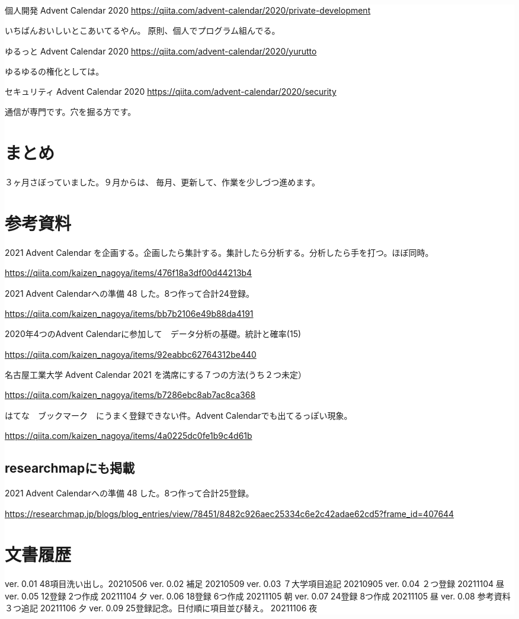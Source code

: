 個人開発 Advent Calendar 2020
https://qiita.com/advent-calendar/2020/private-development

いちばんおいしいとこあいてるやん。
原則、個人でプログラム組んでる。

ゆるっと Advent Calendar 2020
https://qiita.com/advent-calendar/2020/yurutto

ゆるゆるの権化としては。

セキュリティ Advent Calendar 2020
https://qiita.com/advent-calendar/2020/security

通信が専門です。穴を掘る方です。

# まとめ
３ヶ月さぼっていました。９月からは、
毎月、更新して、作業を少しづつ進めます。

# 参考資料

2021 Advent Calendar を企画する。企画したら集計する。集計したら分析する。分析したら手を打つ。ほぼ同時。

https://qiita.com/kaizen_nagoya/items/476f18a3df00d44213b4


2021 Advent Calendarへの準備 48 した。8つ作って合計24登録。

https://qiita.com/kaizen_nagoya/items/bb7b2106e49b88da4191

2020年4つのAdvent Calendarに参加して　データ分析の基礎。統計と確率(15) 

https://qiita.com/kaizen_nagoya/items/92eabbc62764312be440

名古屋工業大学 Advent Calendar 2021 を満席にする７つの方法(うち２つ未定）

https://qiita.com/kaizen_nagoya/items/b7286ebc8ab7ac8ca368

はてな　ブックマーク　にうまく登録できない件。Advent Calendarでも出てるっぽい現象。　

https://qiita.com/kaizen_nagoya/items/4a0225dc0fe1b9c4d61b

## researchmapにも掲載

2021 Advent Calendarへの準備 48 した。8つ作って合計25登録。

https://researchmap.jp/blogs/blog_entries/view/78451/8482c926aec25334c6e2c42adae62cd5?frame_id=407644

# 文書履歴
ver. 0.01 48項目洗い出し。20210506
ver. 0.02 補足 20210509
ver. 0.03 ７大学項目追記 20210905
ver. 0.04 ２つ登録 20211104 昼
ver. 0.05 12登録 2つ作成 20211104 夕
ver. 0.06 18登録 6つ作成 20211105 朝
ver. 0.07 24登録 8つ作成 20211105 昼
ver. 0.08 参考資料３つ追記 20211106 夕
ver. 0.09 25登録記念。日付順に項目並び替え。 20211106 夜
